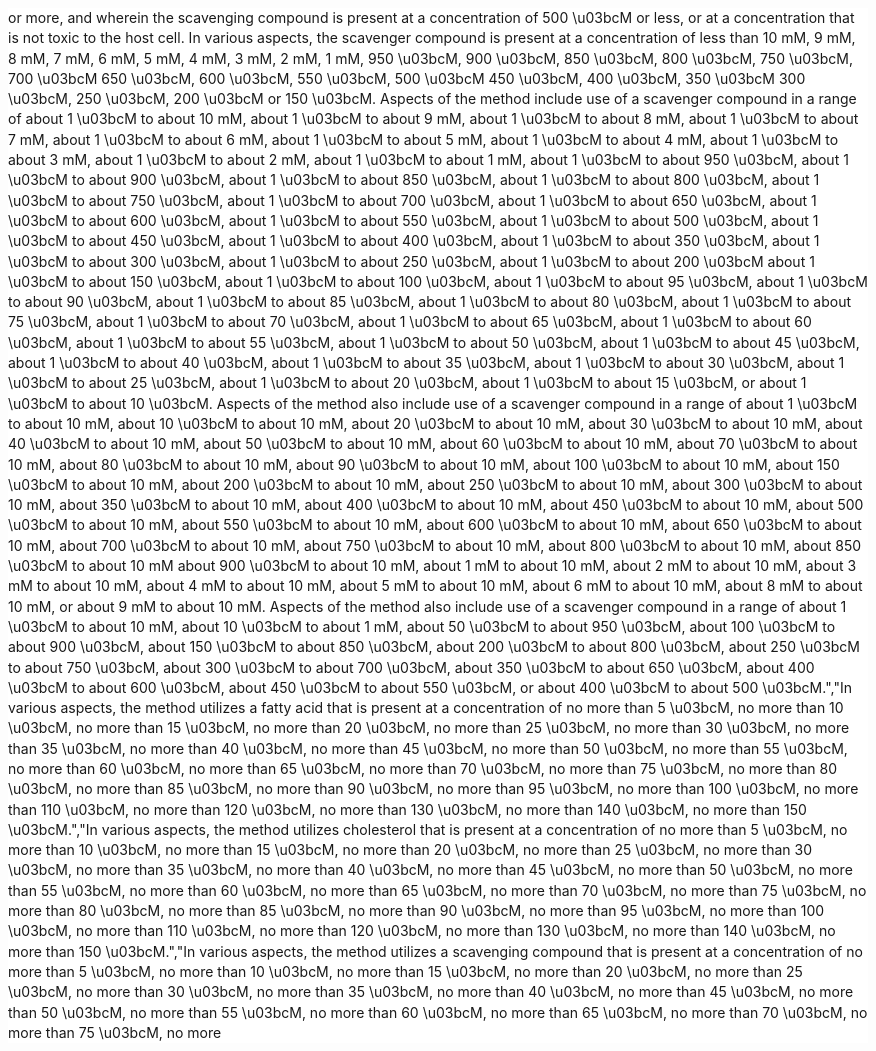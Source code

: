 or more, and wherein the scavenging compound is present at a concentration of 500 \u03bcM or less, or at a concentration that is not toxic to the host cell. In various aspects, the scavenger compound is present at a concentration of less than 10 mM, 9 mM, 8 mM, 7 mM, 6 mM, 5 mM, 4 mM, 3 mM, 2 mM, 1 mM, 950 \u03bcM, 900 \u03bcM, 850 \u03bcM, 800 \u03bcM, 750 \u03bcM, 700 \u03bcM 650 \u03bcM, 600 \u03bcM, 550 \u03bcM, 500 \u03bcM 450 \u03bcM, 400 \u03bcM, 350 \u03bcM 300 \u03bcM, 250 \u03bcM, 200 \u03bcM or 150 \u03bcM. Aspects of the method include use of a scavenger compound in a range of about 1 \u03bcM to about 10 mM, about 1 \u03bcM to about 9 mM, about 1 \u03bcM to about 8 mM, about 1 \u03bcM to about 7 mM, about 1 \u03bcM to about 6 mM, about 1 \u03bcM to about 5 mM, about 1 \u03bcM to about 4 mM, about 1 \u03bcM to about 3 mM, about 1 \u03bcM to about 2 mM, about 1 \u03bcM to about 1 mM, about 1 \u03bcM to about 950 \u03bcM, about 1 \u03bcM to about 900 \u03bcM, about 1 \u03bcM to about 850 \u03bcM, about 1 \u03bcM to about 800 \u03bcM, about 1 \u03bcM to about 750 \u03bcM, about 1 \u03bcM to about 700 \u03bcM, about 1 \u03bcM to about 650 \u03bcM, about 1 \u03bcM to about 600 \u03bcM, about 1 \u03bcM to about 550 \u03bcM, about 1 \u03bcM to about 500 \u03bcM, about 1 \u03bcM to about 450 \u03bcM, about 1 \u03bcM to about 400 \u03bcM, about 1 \u03bcM to about 350 \u03bcM, about 1 \u03bcM to about 300 \u03bcM, about 1 \u03bcM to about 250 \u03bcM, about 1 \u03bcM to about 200 \u03bcM about 1 \u03bcM to about 150 \u03bcM, about 1 \u03bcM to about 100 \u03bcM, about 1 \u03bcM to about 95 \u03bcM, about 1 \u03bcM to about 90 \u03bcM, about 1 \u03bcM to about 85 \u03bcM, about 1 \u03bcM to about 80 \u03bcM, about 1 \u03bcM to about 75 \u03bcM, about 1 \u03bcM to about 70 \u03bcM, about 1 \u03bcM to about 65 \u03bcM, about 1 \u03bcM to about 60 \u03bcM, about 1 \u03bcM to about 55 \u03bcM, about 1 \u03bcM to about 50 \u03bcM, about 1 \u03bcM to about 45 \u03bcM, about 1 \u03bcM to about 40 \u03bcM, about 1 \u03bcM to about 35 \u03bcM, about 1 \u03bcM to about 30 \u03bcM, about 1 \u03bcM to about 25 \u03bcM, about 1 \u03bcM to about 20 \u03bcM, about 1 \u03bcM to about 15 \u03bcM, or about 1 \u03bcM to about 10 \u03bcM. Aspects of the method also include use of a scavenger compound in a range of about 1 \u03bcM to about 10 mM, about 10 \u03bcM to about 10 mM, about 20 \u03bcM to about 10 mM, about 30 \u03bcM to about 10 mM, about 40 \u03bcM to about 10 mM, about 50 \u03bcM to about 10 mM, about 60 \u03bcM to about 10 mM, about 70 \u03bcM to about 10 mM, about 80 \u03bcM to about 10 mM, about 90 \u03bcM to about 10 mM, about 100 \u03bcM to about 10 mM, about 150 \u03bcM to about 10 mM, about 200 \u03bcM to about 10 mM, about 250 \u03bcM to about 10 mM, about 300 \u03bcM to about 10 mM, about 350 \u03bcM to about 10 mM, about 400 \u03bcM to about 10 mM, about 450 \u03bcM to about 10 mM, about 500 \u03bcM to about 10 mM, about 550 \u03bcM to about 10 mM, about 600 \u03bcM to about 10 mM, about 650 \u03bcM to about 10 mM, about 700 \u03bcM to about 10 mM, about 750 \u03bcM to about 10 mM, about 800 \u03bcM to about 10 mM, about 850 \u03bcM to about 10 mM about 900 \u03bcM to about 10 mM, about 1 mM to about 10 mM, about 2 mM to about 10 mM, about 3 mM to about 10 mM, about 4 mM to about 10 mM, about 5 mM to about 10 mM, about 6 mM to about 10 mM, about 8 mM to about 10 mM, or about 9 mM to about 10 mM. Aspects of the method also include use of a scavenger compound in a range of about 1 \u03bcM to about 10 mM, about 10 \u03bcM to about 1 mM, about 50 \u03bcM to about 950 \u03bcM, about 100 \u03bcM to about 900 \u03bcM, about 150 \u03bcM to about 850 \u03bcM, about 200 \u03bcM to about 800 \u03bcM, about 250 \u03bcM to about 750 \u03bcM, about 300 \u03bcM to about 700 \u03bcM, about 350 \u03bcM to about 650 \u03bcM, about 400 \u03bcM to about 600 \u03bcM, about 450 \u03bcM to about 550 \u03bcM, or about 400 \u03bcM to about 500 \u03bcM.","In various aspects, the method utilizes a fatty acid that is present at a concentration of no more than 5 \u03bcM, no more than 10 \u03bcM, no more than 15 \u03bcM, no more than 20 \u03bcM, no more than 25 \u03bcM, no more than 30 \u03bcM, no more than 35 \u03bcM, no more than 40 \u03bcM, no more than 45 \u03bcM, no more than 50 \u03bcM, no more than 55 \u03bcM, no more than 60 \u03bcM, no more than 65 \u03bcM, no more than 70 \u03bcM, no more than 75 \u03bcM, no more than 80 \u03bcM, no more than 85 \u03bcM, no more than 90 \u03bcM, no more than 95 \u03bcM, no more than 100 \u03bcM, no more than 110 \u03bcM, no more than 120 \u03bcM, no more than 130 \u03bcM, no more than 140 \u03bcM, no more than 150 \u03bcM.","In various aspects, the method utilizes cholesterol that is present at a concentration of no more than 5 \u03bcM, no more than 10 \u03bcM, no more than 15 \u03bcM, no more than 20 \u03bcM, no more than 25 \u03bcM, no more than 30 \u03bcM, no more than 35 \u03bcM, no more than 40 \u03bcM, no more than 45 \u03bcM, no more than 50 \u03bcM, no more than 55 \u03bcM, no more than 60 \u03bcM, no more than 65 \u03bcM, no more than 70 \u03bcM, no more than 75 \u03bcM, no more than 80 \u03bcM, no more than 85 \u03bcM, no more than 90 \u03bcM, no more than 95 \u03bcM, no more than 100 \u03bcM, no more than 110 \u03bcM, no more than 120 \u03bcM, no more than 130 \u03bcM, no more than 140 \u03bcM, no more than 150 \u03bcM.","In various aspects, the method utilizes a scavenging compound that is present at a concentration of no more than 5 \u03bcM, no more than 10 \u03bcM, no more than 15 \u03bcM, no more than 20 \u03bcM, no more than 25 \u03bcM, no more than 30 \u03bcM, no more than 35 \u03bcM, no more than 40 \u03bcM, no more than 45 \u03bcM, no more than 50 \u03bcM, no more than 55 \u03bcM, no more than 60 \u03bcM, no more than 65 \u03bcM, no more than 70 \u03bcM, no more than 75 \u03bcM, no more